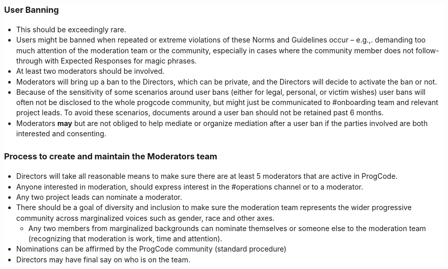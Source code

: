 ### User Banning

* This should be exceedingly rare.
* Users might be banned when repeated or extreme violations of these Norms and Guidelines occur – e.g.,. demanding too much attention of the moderation team or the community, especially in cases where the community member does not follow-through with Expected Responses for magic phrases. 
* At least two moderators should be involved.
* Moderators will bring up a ban to the Directors, which can be private, and the Directors will decide to activate the ban or not.
* Because of the sensitivity of some scenarios around user bans (either for legal, personal, or victim wishes) user bans will often not be disclosed to the whole progcode community, but might just be communicated to #onboarding team and relevant project leads. To avoid these scenarios, documents around a user ban should not be retained past 6 months.
* Moderators <b>may</b> but are not obliged to help mediate or organize mediation after a user ban if the parties involved are both interested and consenting.

### Process to create and maintain the Moderators team

* Directors will take all reasonable means to make sure there are at least 5 moderators that are active in ProgCode. 
* Anyone interested in moderation, should express interest in the #operations channel or to a moderator.
* Any two project leads can nominate a moderator. 
* There should be a goal of diversity and inclusion to make sure the moderation team represents the wider progressive community across marginalized voices such as gender, race and other axes. 
  * Any two members from marginalized backgrounds can nominate themselves or someone else to the moderation team (recognizing that moderation is work, time and attention). 
* Nominations can be affirmed by the ProgCode community (standard procedure)
* Directors may have final say on who is on the team.
